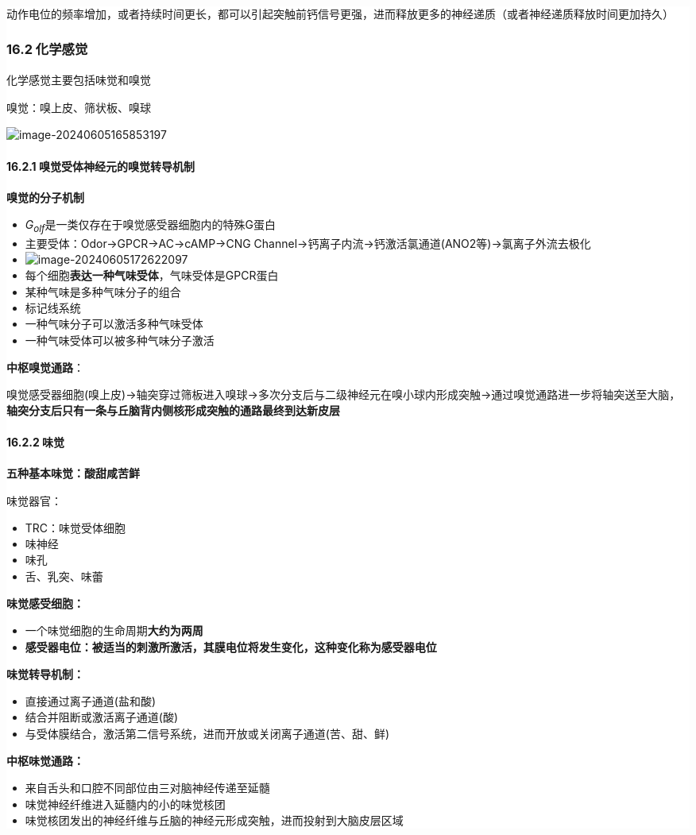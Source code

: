 动作电位的频率增加，或者持续时间更长，都可以引起突触前钙信号更强，进而释放更多的神经递质（或者神经递质释放时间更加持久）

### 16.2 化学感觉

化学感觉主要包括味觉和嗅觉

嗅觉：嗅上皮、筛状板、嗅球

![image-20240605165853197](C:\Users\Administrator\AppData\Roaming\Typora\typora-user-images\image-20240605165853197.png)

#### 16.2.1 嗅觉受体神经元的嗅觉转导机制

**嗅觉的分子机制**

+ $G_{olf}$是一类仅存在于嗅觉感受器细胞内的特殊G蛋白
+ 主要受体：Odor$\rightarrow$GPCR$\rightarrow$AC$\rightarrow$cAMP$\rightarrow$CNG Channel$\rightarrow$钙离子内流$\rightarrow$钙激活氯通道(ANO2等)$\rightarrow$​氯离子外流去极化
+ ![image-20240605172622097](C:\Users\Administrator\AppData\Roaming\Typora\typora-user-images\image-20240605172622097.png)
+ 每个细胞**表达一种气味受体**，气味受体是GPCR蛋白
+ 某种气味是多种气味分子的组合
+ 标记线系统
+ 一种气味分子可以激活多种气味受体
+ 一种气味受体可以被多种气味分子激活

**中枢嗅觉通路**：

嗅觉感受器细胞(嗅上皮)$\rightarrow$轴突穿过筛板进入嗅球$\rightarrow$多次分支后与二级神经元在嗅小球内形成突触$\rightarrow$通过嗅觉通路进一步将轴突送至大脑，**轴突分支后只有一条与丘脑背内侧核形成突触的通路最终到达新皮层**

#### 16.2.2 味觉

**五种基本味觉：酸甜咸苦鲜**

味觉器官：

+ TRC：味觉受体细胞
+ 味神经
+ 味孔
+ 舌、乳突、味蕾

**味觉感受细胞：**

+ 一个味觉细胞的生命周期**大约为两周**
+ **感受器电位：被适当的刺激所激活，其膜电位将发生变化，这种变化称为感受器电位**

**味觉转导机制：**

+ 直接通过离子通道(盐和酸)
+ 结合并阻断或激活离子通道(酸)
+ 与受体膜结合，激活第二信号系统，进而开放或关闭离子通道(苦、甜、鲜)

**中枢味觉通路：**

+ 来自舌头和口腔不同部位由三对脑神经传递至延髓
+ 味觉神经纤维进入延髓内的小的味觉核团
+ 味觉核团发出的神经纤维与丘脑的神经元形成突触，进而投射到大脑皮层区域
